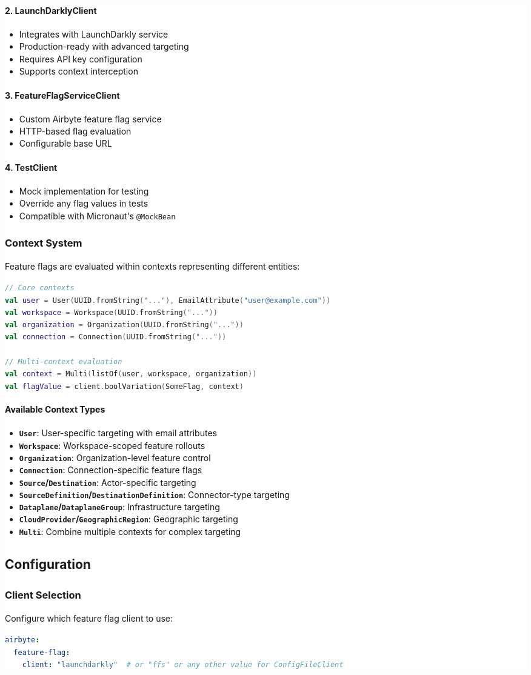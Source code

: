 #### 2. **LaunchDarklyClient**
- Integrates with LaunchDarkly service
- Production-ready with advanced targeting
- Requires API key configuration
- Supports context interception

#### 3. **FeatureFlagServiceClient**
- Custom Airbyte feature flag service
- HTTP-based flag evaluation
- Configurable base URL

#### 4. **TestClient**
- Mock implementation for testing
- Override any flag values in tests
- Compatible with Micronaut's `@MockBean`

### Context System

Feature flags are evaluated within contexts representing different entities:

```kotlin
// Core contexts
val user = User(UUID.fromString("..."), EmailAttribute("user@example.com"))
val workspace = Workspace(UUID.fromString("..."))
val organization = Organization(UUID.fromString("..."))
val connection = Connection(UUID.fromString("..."))

// Multi-context evaluation
val context = Multi(listOf(user, workspace, organization))
val flagValue = client.boolVariation(SomeFlag, context)
```

#### Available Context Types

- **`User`**: User-specific targeting with email attributes
- **`Workspace`**: Workspace-scoped feature rollouts
- **`Organization`**: Organization-level feature control
- **`Connection`**: Connection-specific feature flags
- **`Source`/`Destination`**: Actor-specific targeting
- **`SourceDefinition`/`DestinationDefinition`**: Connector-type targeting
- **`Dataplane`/`DataplaneGroup`**: Infrastructure targeting
- **`CloudProvider`/`GeographicRegion`**: Geographic targeting
- **`Multi`**: Combine multiple contexts for complex targeting

## Configuration

### Client Selection

Configure which feature flag client to use:

```yaml
airbyte:
  feature-flag:
    client: "launchdarkly"  # or "ffs" or any other value for ConfigFileClient
```
